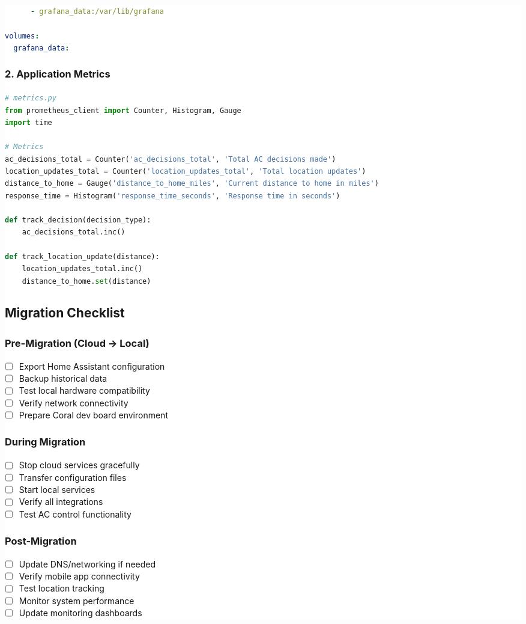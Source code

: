 ```yaml
      - grafana_data:/var/lib/grafana

volumes:
  grafana_data:
```

### 2. Application Metrics

```python
# metrics.py
from prometheus_client import Counter, Histogram, Gauge
import time

# Metrics
ac_decisions_total = Counter('ac_decisions_total', 'Total AC decisions made')
location_updates_total = Counter('location_updates_total', 'Total location updates')
distance_to_home = Gauge('distance_to_home_miles', 'Current distance to home in miles')
response_time = Histogram('response_time_seconds', 'Response time in seconds')

def track_decision(decision_type):
    ac_decisions_total.inc()
    
def track_location_update(distance):
    location_updates_total.inc()
    distance_to_home.set(distance)
```

## Migration Checklist

### Pre-Migration (Cloud → Local)
- [ ] Export Home Assistant configuration
- [ ] Backup historical data
- [ ] Test local hardware compatibility
- [ ] Verify network connectivity
- [ ] Prepare Coral dev board environment

### During Migration
- [ ] Stop cloud services gracefully
- [ ] Transfer configuration files
- [ ] Start local services
- [ ] Verify all integrations
- [ ] Test AC control functionality

### Post-Migration
- [ ] Update DNS/networking if needed
- [ ] Verify mobile app connectivity
- [ ] Test location tracking
- [ ] Monitor system performance
- [ ] Update monitoring dashboards
